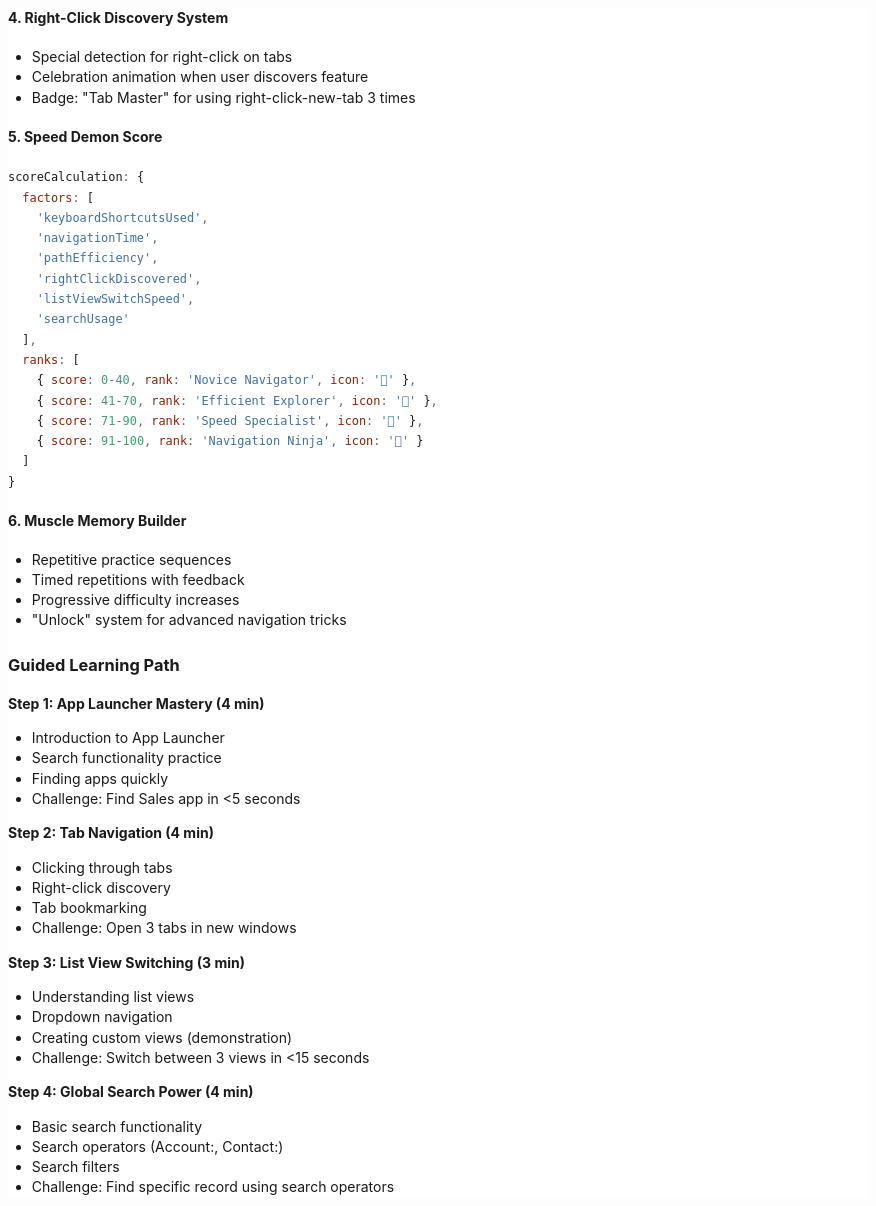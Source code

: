 #### 4. Right-Click Discovery System
- Special detection for right-click on tabs
- Celebration animation when user discovers feature
- Badge: "Tab Master" for using right-click-new-tab 3 times

#### 5. Speed Demon Score
```javascript
scoreCalculation: {
  factors: [
    'keyboardShortcutsUsed',
    'navigationTime',
    'pathEfficiency',
    'rightClickDiscovered',
    'listViewSwitchSpeed',
    'searchUsage'
  ],
  ranks: [
    { score: 0-40, rank: 'Novice Navigator', icon: '🐢' },
    { score: 41-70, rank: 'Efficient Explorer', icon: '🚶' },
    { score: 71-90, rank: 'Speed Specialist', icon: '🏃' },
    { score: 91-100, rank: 'Navigation Ninja', icon: '🥷' }
  ]
}
```

#### 6. Muscle Memory Builder
- Repetitive practice sequences
- Timed repetitions with feedback
- Progressive difficulty increases
- "Unlock" system for advanced navigation tricks

### Guided Learning Path

**Step 1: App Launcher Mastery (4 min)**
- Introduction to App Launcher
- Search functionality practice
- Finding apps quickly
- Challenge: Find Sales app in <5 seconds

**Step 2: Tab Navigation (4 min)**
- Clicking through tabs
- Right-click discovery
- Tab bookmarking
- Challenge: Open 3 tabs in new windows

**Step 3: List View Switching (3 min)**
- Understanding list views
- Dropdown navigation
- Creating custom views (demonstration)
- Challenge: Switch between 3 views in <15 seconds

**Step 4: Global Search Power (4 min)**
- Basic search functionality
- Search operators (Account:, Contact:)
- Search filters
- Challenge: Find specific record using search operators
